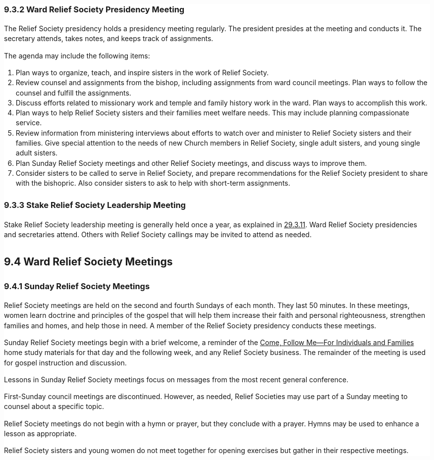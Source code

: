 ### 9.3.2 Ward Relief Society Presidency Meeting

The Relief Society presidency holds a presidency meeting regularly. The president presides at the meeting and conducts it. The secretary attends, takes notes, and keeps track of assignments.

The agenda may include the following items:

1. Plan ways to organize, teach, and inspire sisters in the work of Relief Society.
2. Review counsel and assignments from the bishop, including assignments from ward council meetings. Plan ways to follow the counsel and fulfill the assignments.
3. Discuss efforts related to missionary work and temple and family history work in the ward. Plan ways to accomplish this work.
4. Plan ways to help Relief Society sisters and their families meet welfare needs. This may include planning compassionate service.
5. Review information from ministering interviews about efforts to watch over and minister to Relief Society sisters and their families. Give special attention to the needs of new Church members in Relief Society, single adult sisters, and young single adult sisters.
6. Plan Sunday Relief Society meetings and other Relief Society meetings, and discuss ways to improve them.
7. Consider sisters to be called to serve in Relief Society, and prepare recommendations for the Relief Society president to share with the bishopric. Also consider sisters to ask to help with short-term assignments.
### 9.3.3 Stake Relief Society Leadership Meeting

Stake Relief Society leadership meeting is generally held once a year, as explained in [29.3.11](/study/manual/general-handbook/29-meetings-in-the-church?lang=eng¶=title_number26-p163#title_number26). Ward Relief Society presidencies and secretaries attend. Others with Relief Society callings may be invited to attend as needed.

## 9.4 Ward Relief Society Meetings

### 9.4.1 Sunday Relief Society Meetings

Relief Society meetings are held on the second and fourth Sundays of each month. They last 50 minutes. In these meetings, women learn doctrine and principles of the gospel that will help them increase their faith and personal righteousness, strengthen families and homes, and help those in need. A member of the Relief Society presidency conducts these meetings.

Sunday Relief Society meetings begin with a brief welcome, a reminder of the [Come, Follow Me﻿—For Individuals and Families](http://www.churchofjesuschrist.org/manual/come-follow-me/individuals-and-families) home study materials for that day and the following week, and any Relief Society business. The remainder of the meeting is used for gospel instruction and discussion.

Lessons in Sunday Relief Society meetings focus on messages from the most recent general conference.

First-Sunday council meetings are discontinued. However, as needed, Relief Societies may use part of a Sunday meeting to counsel about a specific topic.

Relief Society meetings do not begin with a hymn or prayer, but they conclude with a prayer. Hymns may be used to enhance a lesson as appropriate.

Relief Society sisters and young women do not meet together for opening exercises but gather in their respective meetings.
